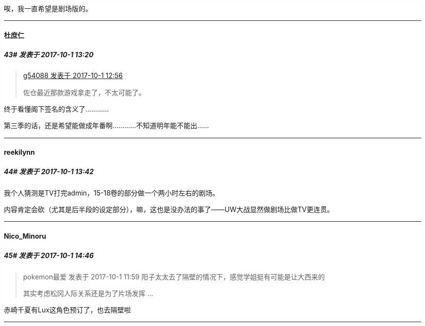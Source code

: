 唉，我一直希望是剧场版的。







*****

####  杜庶仁  
##### 43#       发表于 2017-10-1 13:20



<blockquote><a href="httphttps://bbs.saraba1st.com/2b/forum.php?mod=redirect&amp;goto=findpost&amp;pid=37366385&amp;ptid=1550732" target="_blank">g54088 发表于 2017-10-1 12:56</a>

佐仓最近那款游戏拿走了，不太可能了。</blockquote>
终于看懂阁下签名的含义了…………


第三季的话，还是希望能做成年番啊…………不知道明年能不能出……







*****

####  reekilynn  
##### 44#       发表于 2017-10-1 13:42




我个人猜测是TV打完admin，15-18卷的部分做一个两小时左右的剧场。

内容肯定会砍（尤其是后半段的设定部分），嘛，这也是没办法的事了——UW大战显然做剧场比做TV更连贯。







*****

####  Nico_Minoru  
##### 45#       发表于 2017-10-1 14:46



<blockquote>pokemon最爱 发表于 2017-10-1 11:59
阳子太太去了隔壁的情况下，感觉学姐挺有可能是让大西来的

其实考虑松冈人际关系还是为了片场发挥 ...</blockquote>
赤崎千夏有Lux这角色预订了，也去隔壁啦







*****
